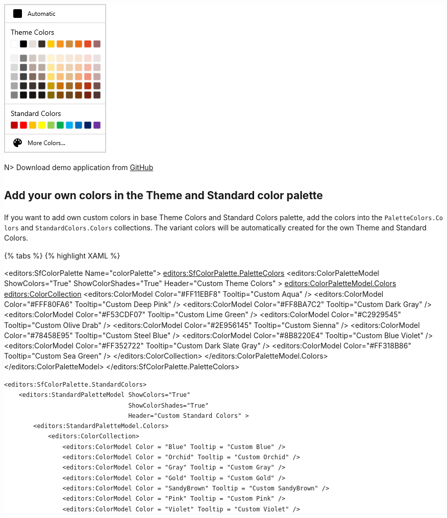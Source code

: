 ![WinUI Color Palette with Yellow Theme Color](Working-with-SfColorPalette_images/winui-colorpalette-theme-color.png)

N> Download demo application from [GitHub](https://github.com/SyncfusionExamples/syncfusion-winui-colorpalette-examples/blob/master/Samples/ColorPalette_features)

## Add your own colors in the Theme and Standard color palette

If you want to add own custom colors in base Theme Colors and Standard Colors palette, add the colors into the `PaletteColors.Colors` and `StandardColors.Colors` collections. The variant colors will be automatically created for the own Theme and Standard Colors.

{% tabs %}
{% highlight XAML %}

<editors:SfColorPalette Name="colorPalette">
    <editors:SfColorPalette.PaletteColors>
        <editors:ColorPaletteModel ShowColors="True" 
                                   ShowColorShades="True"
                                   Header="Custom Theme Colors" >
            <editors:ColorPaletteModel.Colors>
                <editors:ColorCollection>
                    <editors:ColorModel Color="#FF11EBF8" Tooltip="Custom Aqua" />
                    <editors:ColorModel Color="#FFF80FA6" Tooltip="Custom Deep Pink" />
                    <editors:ColorModel Color="#FF8BA7C2" Tooltip="Custom Dark Gray" />
                    <editors:ColorModel Color="#F53CDF07" Tooltip="Custom Lime Green" />
                    <editors:ColorModel Color="#C2929545" Tooltip="Custom Olive Drab" />
                    <editors:ColorModel Color="#2E956145" Tooltip="Custom Sienna" />
                    <editors:ColorModel Color="#78458E95" Tooltip="Custom Steel Blue" />
                    <editors:ColorModel Color="#8B8220E4" Tooltip="Custom Blue Violet" />
                    <editors:ColorModel Color="#FF352722" Tooltip="Custom Dark Slate Gray" />
                    <editors:ColorModel Color="#FF318B86" Tooltip="Custom Sea Green" />
                </editors:ColorCollection>
            </editors:ColorPaletteModel.Colors>                        
        </editors:ColorPaletteModel>
    </editors:SfColorPalette.PaletteColors> 

    <editors:SfColorPalette.StandardColors>
        <editors:StandardPaletteModel ShowColors="True" 
                                      ShowColorShades="True"
                                      Header="Custom Standard Colors" >
            <editors:StandardPaletteModel.Colors>
                <editors:ColorCollection>
                    <editors:ColorModel Color = "Blue" Tooltip = "Custom Blue" />
                    <editors:ColorModel Color = "Orchid" Tooltip = "Custom Orchid" />
                    <editors:ColorModel Color = "Gray" Tooltip = "Custom Gray" />
                    <editors:ColorModel Color = "Gold" Tooltip = "Custom Gold" />
                    <editors:ColorModel Color = "SandyBrown" Tooltip = "Custom SandyBrown" />
                    <editors:ColorModel Color = "Pink" Tooltip = "Custom Pink" />
                    <editors:ColorModel Color = "Violet" Tooltip = "Custom Violet" />